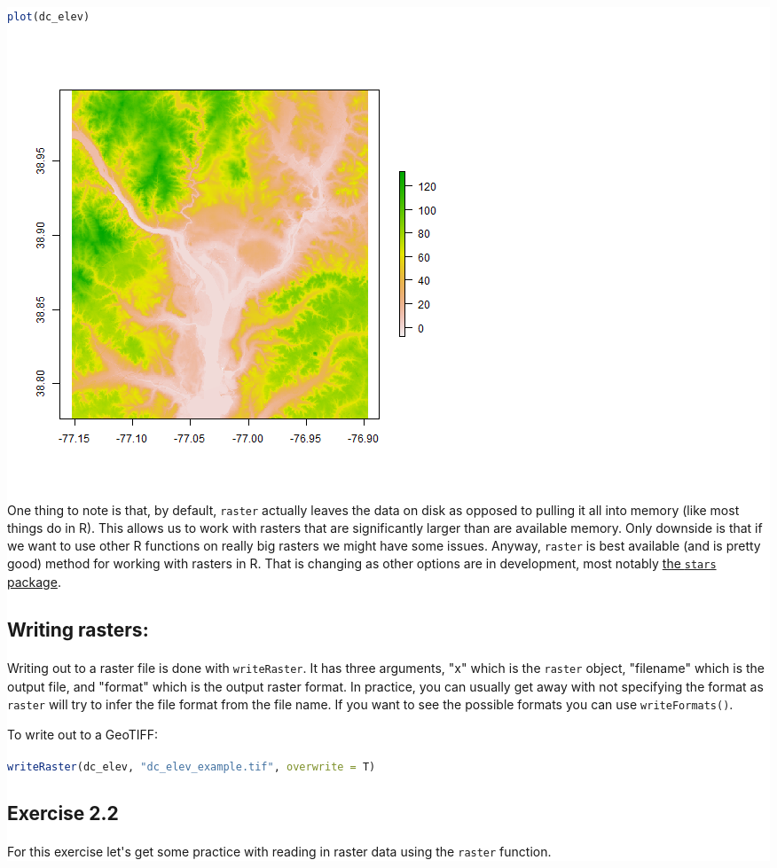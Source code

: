 ```r
plot(dc_elev)
```

![plot of chunk raster](figure/raster-1.png)

One thing to note is that, by default, `raster` actually leaves the data on disk as opposed to pulling it all into memory (like most things do in R). This allows us to work with rasters that are significantly larger than are available memory.  Only downside is that if we want to use other R functions on really big rasters we might have some issues.  Anyway, `raster` is best available (and is pretty good) method for working with rasters in R.  That is changing as other options are in development, most notably [the `stars` package](https://github.com/r-spatial/stars).

## Writing rasters:
Writing out to a raster file is done with `writeRaster`.  It has three arguments, "x" which is the `raster` object, "filename" which is the output file, and "format" which is the output raster format.  In practice, you can usually get away with not specifying the format as `raster` will try to infer the file format from the file name.  If you want to see the possible formats you can use `writeFormats()`.

To write out to a GeoTIFF:


```r
writeRaster(dc_elev, "dc_elev_example.tif", overwrite = T)
```

## Exercise 2.2
For this exercise let's get some practice with reading in raster data using the `raster` function.

